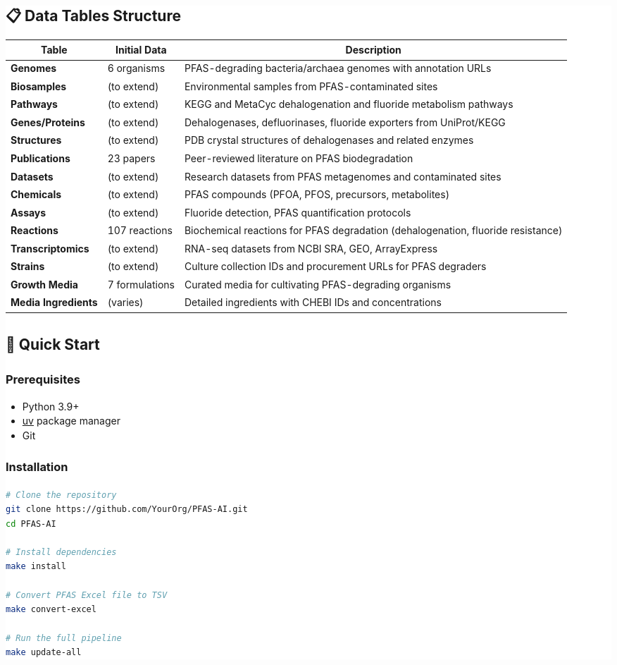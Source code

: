 ## 📋 Data Tables Structure

| Table | Initial Data | Description |
|-------|-------------|-------------|
| **Genomes** | 6 organisms | PFAS-degrading bacteria/archaea genomes with annotation URLs |
| **Biosamples** | (to extend) | Environmental samples from PFAS-contaminated sites |
| **Pathways** | (to extend) | KEGG and MetaCyc dehalogenation and fluoride metabolism pathways |
| **Genes/Proteins** | (to extend) | Dehalogenases, defluorinases, fluoride exporters from UniProt/KEGG |
| **Structures** | (to extend) | PDB crystal structures of dehalogenases and related enzymes |
| **Publications** | 23 papers | Peer-reviewed literature on PFAS biodegradation |
| **Datasets** | (to extend) | Research datasets from PFAS metagenomes and contaminated sites |
| **Chemicals** | (to extend) | PFAS compounds (PFOA, PFOS, precursors, metabolites) |
| **Assays** | (to extend) | Fluoride detection, PFAS quantification protocols |
| **Reactions** | 107 reactions | Biochemical reactions for PFAS degradation (dehalogenation, fluoride resistance) |
| **Transcriptomics** | (to extend) | RNA-seq datasets from NCBI SRA, GEO, ArrayExpress |
| **Strains** | (to extend) | Culture collection IDs and procurement URLs for PFAS degraders |
| **Growth Media** | 7 formulations | Curated media for cultivating PFAS-degrading organisms |
| **Media Ingredients** | (varies) | Detailed ingredients with CHEBI IDs and concentrations |

## 🚀 Quick Start

### Prerequisites

- Python 3.9+
- [uv](https://docs.astral.sh/uv/) package manager
- Git

### Installation

```bash
# Clone the repository
git clone https://github.com/YourOrg/PFAS-AI.git
cd PFAS-AI

# Install dependencies
make install

# Convert PFAS Excel file to TSV
make convert-excel

# Run the full pipeline
make update-all
```
